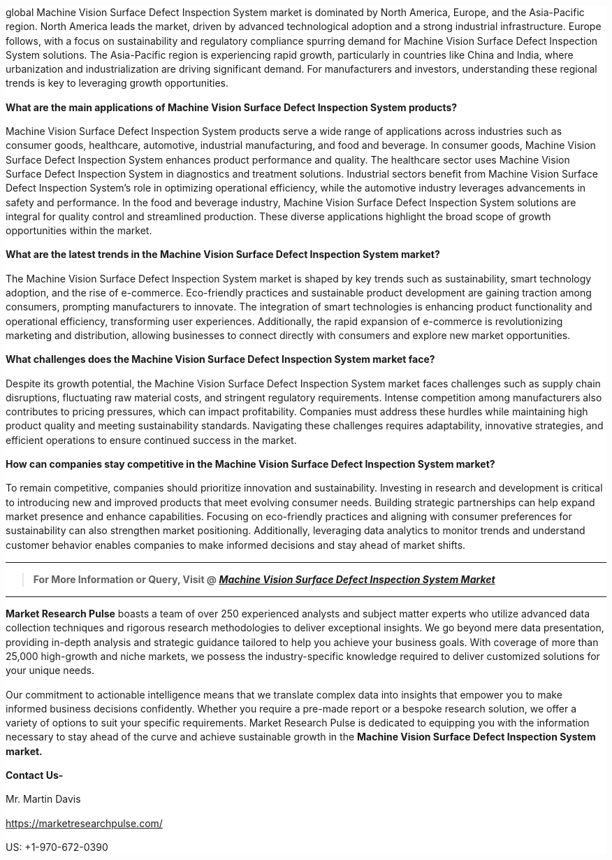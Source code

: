 global Machine Vision Surface Defect Inspection System market is dominated by North America, Europe, and the Asia-Pacific region. North America leads the market, driven by advanced technological adoption and a strong industrial infrastructure. Europe follows, with a focus on sustainability and regulatory compliance spurring demand for Machine Vision Surface Defect Inspection System solutions. The Asia-Pacific region is experiencing rapid growth, particularly in countries like China and India, where urbanization and industrialization are driving significant demand. For manufacturers and investors, understanding these regional trends is key to leveraging growth opportunities.</p><p><strong>What are the main applications of Machine Vision Surface Defect Inspection System products?</strong></p><p>Machine Vision Surface Defect Inspection System products serve a wide range of applications across industries such as consumer goods, healthcare, automotive, industrial manufacturing, and food and beverage. In consumer goods, Machine Vision Surface Defect Inspection System enhances product performance and quality. The healthcare sector uses Machine Vision Surface Defect Inspection System in diagnostics and treatment solutions. Industrial sectors benefit from Machine Vision Surface Defect Inspection System&rsquo;s role in optimizing operational efficiency, while the automotive industry leverages advancements in safety and performance. In the food and beverage industry, Machine Vision Surface Defect Inspection System solutions are integral for quality control and streamlined production. These diverse applications highlight the broad scope of growth opportunities within the market.</p><p><strong>What are the latest trends in the Machine Vision Surface Defect Inspection System market?</strong></p><p>The Machine Vision Surface Defect Inspection System market is shaped by key trends such as sustainability, smart technology adoption, and the rise of e-commerce. Eco-friendly practices and sustainable product development are gaining traction among consumers, prompting manufacturers to innovate. The integration of smart technologies is enhancing product functionality and operational efficiency, transforming user experiences. Additionally, the rapid expansion of e-commerce is revolutionizing marketing and distribution, allowing businesses to connect directly with consumers and explore new market opportunities.</p><p><strong>What challenges does the Machine Vision Surface Defect Inspection System market face?</strong></p><p>Despite its growth potential, the Machine Vision Surface Defect Inspection System market faces challenges such as supply chain disruptions, fluctuating raw material costs, and stringent regulatory requirements. Intense competition among manufacturers also contributes to pricing pressures, which can impact profitability. Companies must address these hurdles while maintaining high product quality and meeting sustainability standards. Navigating these challenges requires adaptability, innovative strategies, and efficient operations to ensure continued success in the market.</p><p><strong>How can companies stay competitive in the Machine Vision Surface Defect Inspection System market?</strong></p><p>To remain competitive, companies should prioritize innovation and sustainability. Investing in research and development is critical to introducing new and improved products that meet evolving consumer needs. Building strategic partnerships can help expand market presence and enhance capabilities. Focusing on eco-friendly practices and aligning with consumer preferences for sustainability can also strengthen market positioning. Additionally, leveraging data analytics to monitor trends and understand customer behavior enables companies to make informed decisions and stay ahead of market shifts.</p><hr /><blockquote><p><strong>For More Information or Query, Visit @&nbsp;<em><a href="https://marketresearchpulse.com/report/26244/machine-vision-surface-defect-inspection-system-market?utm_source=Linkedin&utm_medium=028">Machine Vision Surface Defect Inspection System Market</a></em></strong></p></blockquote><hr /><p><strong>Market Research Pulse</strong> boasts a team of over 250 experienced analysts and subject matter experts who utilize advanced data collection techniques and rigorous research methodologies to deliver exceptional insights. We go beyond mere data presentation, providing in-depth analysis and strategic guidance tailored to help you achieve your business goals. With coverage of more than 25,000 high-growth and niche markets, we possess the industry-specific knowledge required to deliver customized solutions for your unique needs.</p><p>Our commitment to actionable intelligence means that we translate complex data into insights that empower you to make informed business decisions confidently. Whether you require a pre-made report or a bespoke research solution, we offer a variety of options to suit your specific requirements. Market Research Pulse is dedicated to equipping you with the information necessary to stay ahead of the curve and achieve sustainable growth in the <strong>Machine Vision Surface Defect Inspection System market.</strong></p><p><strong>Contact Us-</strong></p><p>Mr. Martin Davis</p><p>https://marketresearchpulse.com/</p><p>US: +1-970-672-0390</p>
